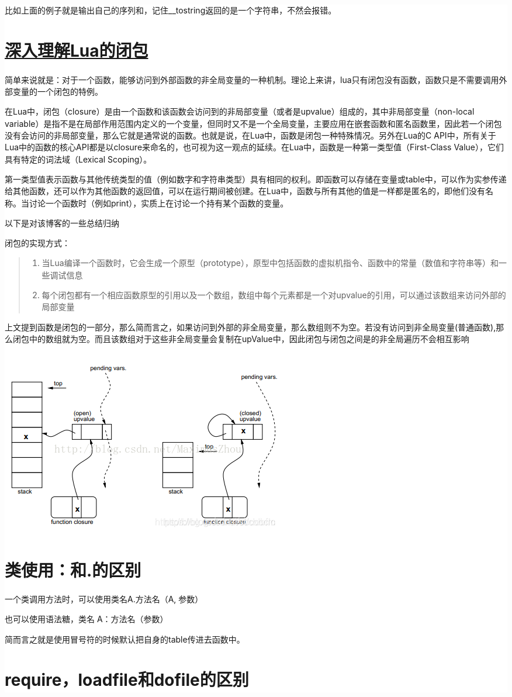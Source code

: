 比如上面的例子就是输出自己的序列和，记住__tostring返回的是一个字符串，不然会报错。

# [深入理解Lua的闭包](https://blog.csdn.net/sbddbfm/article/details/94424695)

简单来说就是：对于一个函数，能够访问到外部函数的非全局变量的一种机制。理论上来讲，lua只有闭包没有函数，函数只是不需要调用外部变量的一个闭包的特例。

在Lua中，闭包（closure）是由一个函数和该函数会访问到的非局部变量（或者是upvalue）组成的，其中非局部变量（non-local variable）是指不是在局部作用范围内定义的一个变量，但同时又不是一个全局变量，主要应用在嵌套函数和匿名函数里，因此若一个闭包没有会访问的非局部变量，那么它就是通常说的函数。也就是说，在Lua中，函数是闭包一种特殊情况。另外在Lua的C API中，所有关于Lua中的函数的核心API都是以closure来命名的，也可视为这一观点的延续。在Lua中，函数是一种第一类型值（First-Class Value），它们具有特定的词法域（Lexical Scoping）。

第一类型值表示函数与其他传统类型的值（例如数字和字符串类型）具有相同的权利。即函数可以存储在变量或table中，可以作为实参传递给其他函数，还可以作为其他函数的返回值，可以在运行期间被创建。在Lua中，函数与所有其他的值是一样都是匿名的，即他们没有名称。当讨论一个函数时（例如print），实质上在讨论一个持有某个函数的变量。

以下是对该博客的一些总结归纳

闭包的实现方式：
>1. 当Lua编译一个函数时，它会生成一个原型（prototype），原型中包括函数的虚拟机指令、函数中的常量（数值和字符串等）和一些调试信息
>
>2. 每个闭包都有一个相应函数原型的引用以及一个数组，数组中每个元素都是一个对upvalue的引用，可以通过该数组来访问外部的局部变量


上文提到函数是闭包的一部分，那么简而言之，如果访问到外部的非全局变量，那么数组则不为空。若没有访问到非全局变量(普通函数),那么闭包中的数组就为空。而且该数组对于这些非全局变量会复制在upValue中，因此闭包与闭包之间是的非全局遍历不会相互影响

![lua_closure](image/lua%20closure.png)


# 类使用：和.的区别

一个类调用方法时，可以使用类名A.方法名（A, 参数）

也可以使用语法糖，类名 A：方法名（参数）

简而言之就是使用冒号符的时候默认把自身的table传进去函数中。


# require，loadfile和dofile的区别
